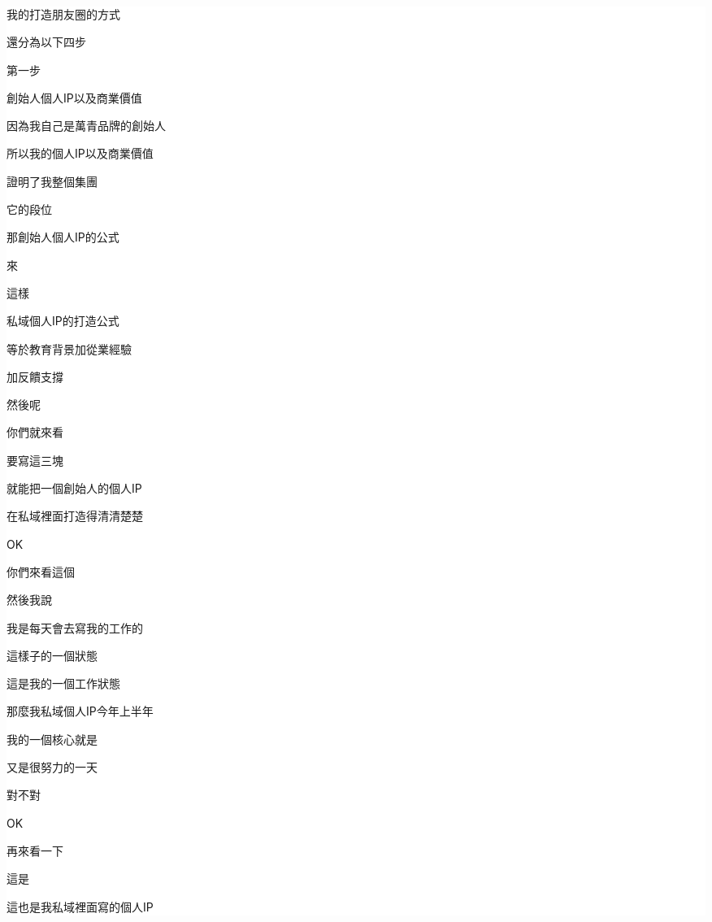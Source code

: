 我的打造朋友圈的方式

還分為以下四步

第一步

創始人個人IP以及商業價值

因為我自己是萬青品牌的創始人

所以我的個人IP以及商業價值

證明了我整個集團

它的段位

那創始人個人IP的公式

來

這樣

私域個人IP的打造公式

等於教育背景加從業經驗

加反饋支撐

然後呢

你們就來看

要寫這三塊

就能把一個創始人的個人IP

在私域裡面打造得清清楚楚

OK

你們來看這個

然後我說

我是每天會去寫我的工作的

這樣子的一個狀態

這是我的一個工作狀態

那麼我私域個人IP今年上半年

我的一個核心就是

又是很努力的一天

對不對

OK

再來看一下

這是

這也是我私域裡面寫的個人IP
